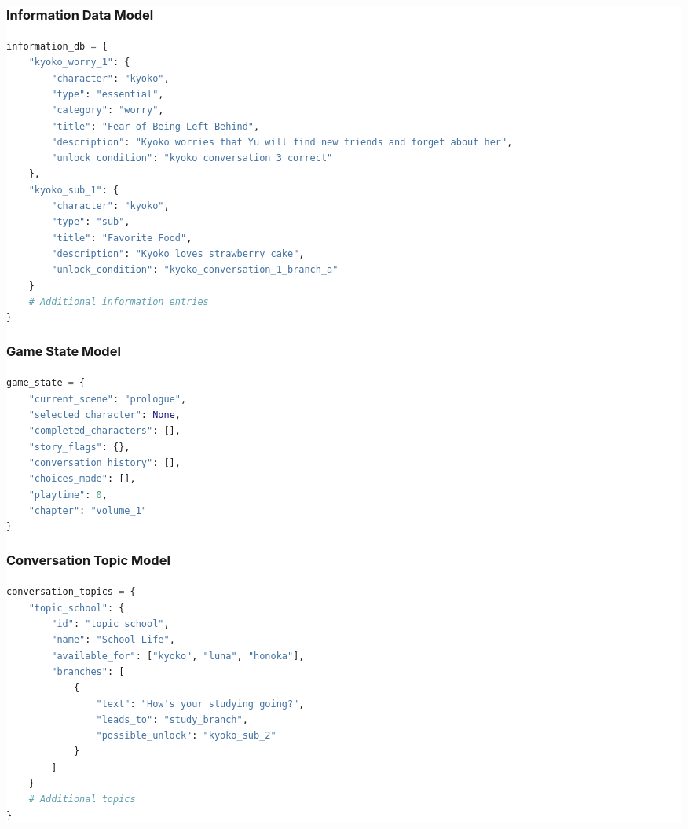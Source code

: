 ### Information Data Model
```python
information_db = {
    "kyoko_worry_1": {
        "character": "kyoko",
        "type": "essential",
        "category": "worry",
        "title": "Fear of Being Left Behind",
        "description": "Kyoko worries that Yu will find new friends and forget about her",
        "unlock_condition": "kyoko_conversation_3_correct"
    },
    "kyoko_sub_1": {
        "character": "kyoko",
        "type": "sub",
        "title": "Favorite Food",
        "description": "Kyoko loves strawberry cake",
        "unlock_condition": "kyoko_conversation_1_branch_a"
    }
    # Additional information entries
}
```

### Game State Model
```python
game_state = {
    "current_scene": "prologue",
    "selected_character": None,
    "completed_characters": [],
    "story_flags": {},
    "conversation_history": [],
    "choices_made": [],
    "playtime": 0,
    "chapter": "volume_1"
}
```

### Conversation Topic Model
```python
conversation_topics = {
    "topic_school": {
        "id": "topic_school",
        "name": "School Life",
        "available_for": ["kyoko", "luna", "honoka"],
        "branches": [
            {
                "text": "How's your studying going?",
                "leads_to": "study_branch",
                "possible_unlock": "kyoko_sub_2"
            }
        ]
    }
    # Additional topics
}
```
